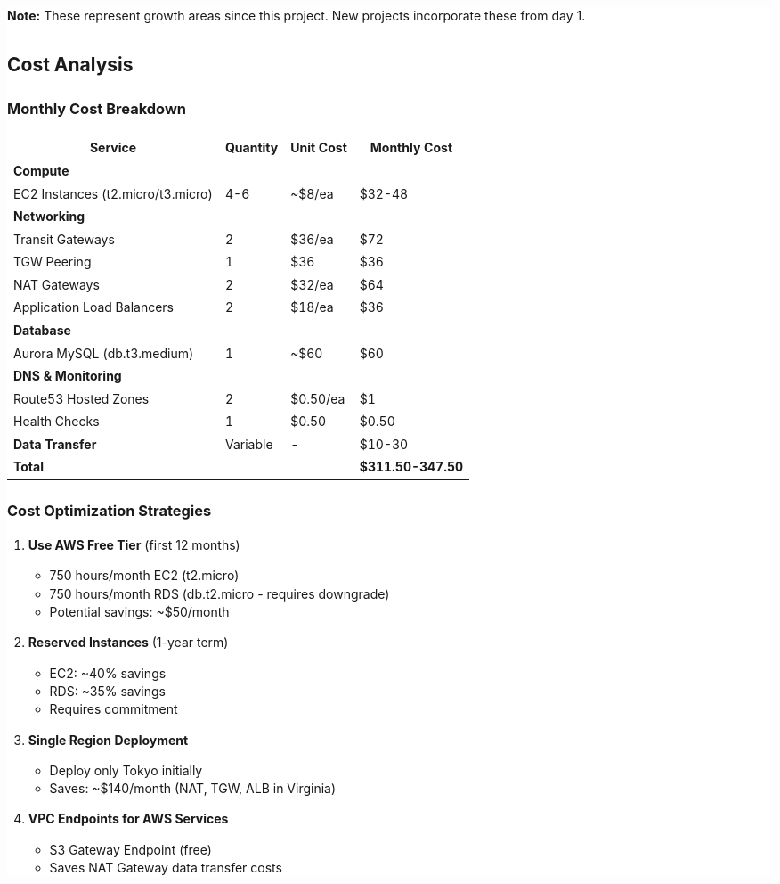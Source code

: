 **Note:** These represent growth areas since this project. New projects incorporate these from day 1.

## Cost Analysis

### Monthly Cost Breakdown

| Service | Quantity | Unit Cost | Monthly Cost |
|---------|----------|-----------|--------------|
| **Compute** | | | |
| EC2 Instances (t2.micro/t3.micro) | 4-6 | ~$8/ea | $32-48 |
| **Networking** | | | |
| Transit Gateways | 2 | $36/ea | $72 |
| TGW Peering | 1 | $36 | $36 |
| NAT Gateways | 2 | $32/ea | $64 |
| Application Load Balancers | 2 | $18/ea | $36 |
| **Database** | | | |
| Aurora MySQL (db.t3.medium) | 1 | ~$60 | $60 |
| **DNS & Monitoring** | | | |
| Route53 Hosted Zones | 2 | $0.50/ea | $1 |
| Health Checks | 1 | $0.50 | $0.50 |
| **Data Transfer** | Variable | - | $10-30 |
| **Total** | | | **$311.50-347.50** |

### Cost Optimization Strategies

1. **Use AWS Free Tier** (first 12 months)
   - 750 hours/month EC2 (t2.micro)
   - 750 hours/month RDS (db.t2.micro - requires downgrade)
   - Potential savings: ~$50/month

2. **Reserved Instances** (1-year term)
   - EC2: ~40% savings
   - RDS: ~35% savings
   - Requires commitment

3. **Single Region Deployment**
   - Deploy only Tokyo initially
   - Saves: ~$140/month (NAT, TGW, ALB in Virginia)

4. **VPC Endpoints for AWS Services**
   - S3 Gateway Endpoint (free)
   - Saves NAT Gateway data transfer costs
